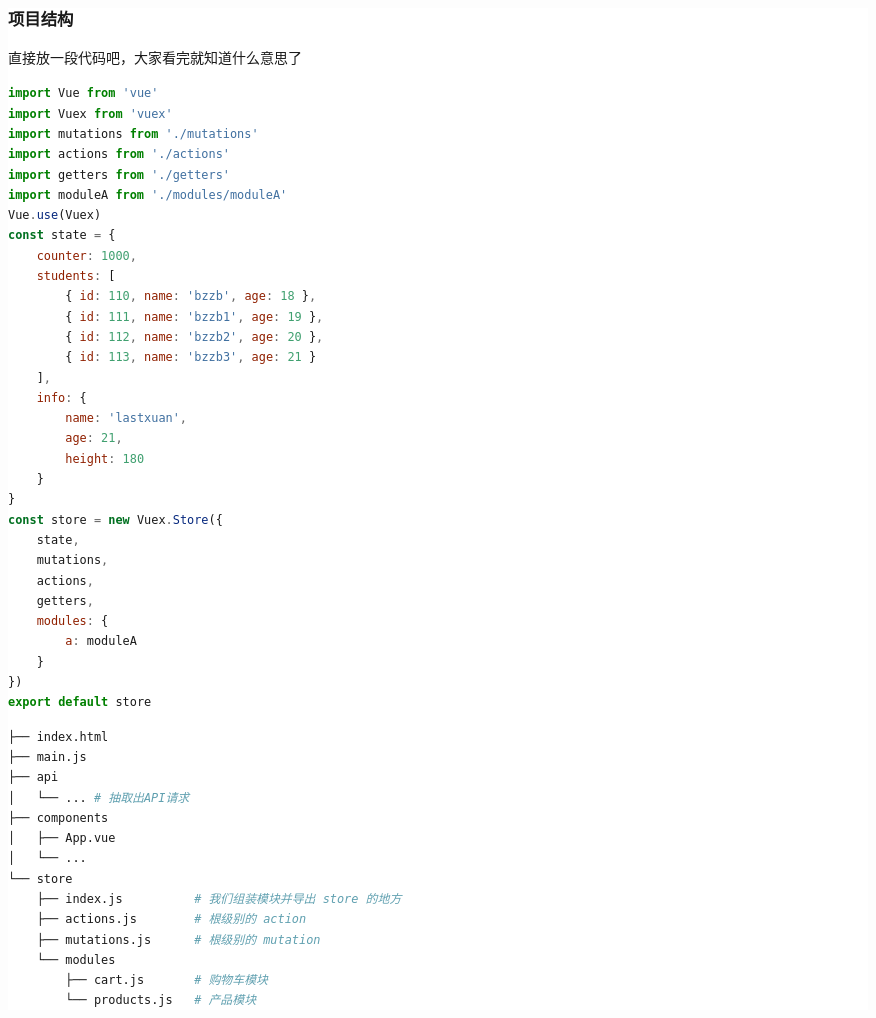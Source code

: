 ### 项目结构

直接放一段代码吧，大家看完就知道什么意思了
```js
import Vue from 'vue'
import Vuex from 'vuex'
import mutations from './mutations'
import actions from './actions'
import getters from './getters'
import moduleA from './modules/moduleA'
Vue.use(Vuex)
const state = {
    counter: 1000,
    students: [
        { id: 110, name: 'bzzb', age: 18 },
        { id: 111, name: 'bzzb1', age: 19 },
        { id: 112, name: 'bzzb2', age: 20 },
        { id: 113, name: 'bzzb3', age: 21 }
    ],
    info: {
        name: 'lastxuan',
        age: 21,
        height: 180
    }
}
const store = new Vuex.Store({
    state,
    mutations,
    actions,
    getters,
    modules: {
        a: moduleA
    }
})
export default store
```

```sh
├── index.html
├── main.js
├── api
│   └── ... # 抽取出API请求
├── components
│   ├── App.vue
│   └── ...
└── store
    ├── index.js          # 我们组装模块并导出 store 的地方
    ├── actions.js        # 根级别的 action
    ├── mutations.js      # 根级别的 mutation
    └── modules
        ├── cart.js       # 购物车模块
        └── products.js   # 产品模块
```







